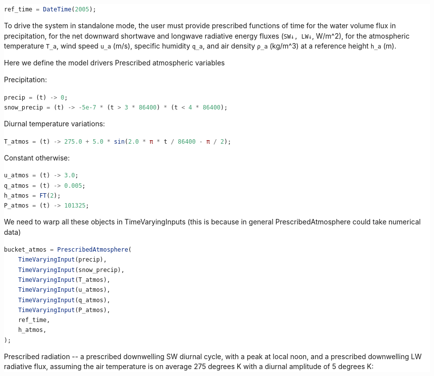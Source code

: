 ````julia
ref_time = DateTime(2005);
````

To drive the system in standalone mode,
the user must provide
prescribed functions of time for the water volume flux in precipitation,
 for the net downward shortwave and longwave
radiative energy fluxes (`SW↓, LW↓`, W/m^2),
for the atmospheric temperature `T_a`,
wind speed `u_a` (m/s), specific humidity `q_a`, and air density
`ρ_a` (kg/m^3) at a reference height `h_a` (m).

Here we define the model drivers
Prescribed atmospheric variables

Precipitation:

````julia
precip = (t) -> 0;
snow_precip = (t) -> -5e-7 * (t > 3 * 86400) * (t < 4 * 86400);
````

Diurnal temperature variations:

````julia
T_atmos = (t) -> 275.0 + 5.0 * sin(2.0 * π * t / 86400 - π / 2);
````

Constant otherwise:

````julia
u_atmos = (t) -> 3.0;
q_atmos = (t) -> 0.005;
h_atmos = FT(2);
P_atmos = (t) -> 101325;
````

We need to warp all these objects in TimeVaryingInputs (this is because in general
PrescribedAtmosphere could take numerical data)

````julia
bucket_atmos = PrescribedAtmosphere(
    TimeVaryingInput(precip),
    TimeVaryingInput(snow_precip),
    TimeVaryingInput(T_atmos),
    TimeVaryingInput(u_atmos),
    TimeVaryingInput(q_atmos),
    TimeVaryingInput(P_atmos),
    ref_time,
    h_atmos,
);
````

Prescribed radiation -- a prescribed downwelling SW diurnal cycle, with a
peak at local noon, and a prescribed downwelling LW radiative
flux, assuming the air temperature is on average 275 degrees
K with a diurnal amplitude of 5 degrees K:
